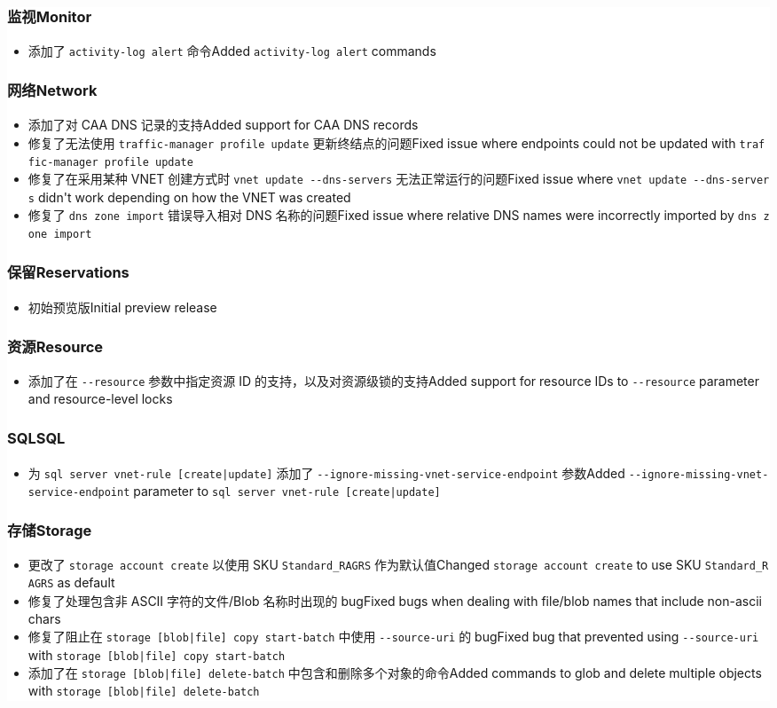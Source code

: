 ### <a name="monitor"></a><span data-ttu-id="4e757-179">监视</span><span class="sxs-lookup"><span data-stu-id="4e757-179">Monitor</span></span>

* <span data-ttu-id="4e757-180">添加了 `activity-log alert` 命令</span><span class="sxs-lookup"><span data-stu-id="4e757-180">Added `activity-log alert` commands</span></span>

### <a name="network"></a><span data-ttu-id="4e757-181">网络</span><span class="sxs-lookup"><span data-stu-id="4e757-181">Network</span></span>

* <span data-ttu-id="4e757-182">添加了对 CAA DNS 记录的支持</span><span class="sxs-lookup"><span data-stu-id="4e757-182">Added support for CAA DNS records</span></span>
* <span data-ttu-id="4e757-183">修复了无法使用 `traffic-manager profile update` 更新终结点的问题</span><span class="sxs-lookup"><span data-stu-id="4e757-183">Fixed issue where endpoints could not be updated with `traffic-manager profile update`</span></span>
* <span data-ttu-id="4e757-184">修复了在采用某种 VNET 创建方式时 `vnet update --dns-servers` 无法正常运行的问题</span><span class="sxs-lookup"><span data-stu-id="4e757-184">Fixed issue where `vnet update --dns-servers` didn't work depending on how the VNET was created</span></span>
* <span data-ttu-id="4e757-185">修复了 `dns zone import` 错误导入相对 DNS 名称的问题</span><span class="sxs-lookup"><span data-stu-id="4e757-185">Fixed issue where relative DNS names were incorrectly imported by `dns zone import`</span></span>

### <a name="reservations"></a><span data-ttu-id="4e757-186">保留</span><span class="sxs-lookup"><span data-stu-id="4e757-186">Reservations</span></span>

* <span data-ttu-id="4e757-187">初始预览版</span><span class="sxs-lookup"><span data-stu-id="4e757-187">Initial preview release</span></span>

### <a name="resource"></a><span data-ttu-id="4e757-188">资源</span><span class="sxs-lookup"><span data-stu-id="4e757-188">Resource</span></span>

* <span data-ttu-id="4e757-189">添加了在 `--resource` 参数中指定资源 ID 的支持，以及对资源级锁的支持</span><span class="sxs-lookup"><span data-stu-id="4e757-189">Added support for resource IDs to `--resource` parameter and resource-level locks</span></span>

### <a name="sql"></a><span data-ttu-id="4e757-190">SQL</span><span class="sxs-lookup"><span data-stu-id="4e757-190">SQL</span></span>

* <span data-ttu-id="4e757-191">为 `sql server vnet-rule [create|update]` 添加了 `--ignore-missing-vnet-service-endpoint` 参数</span><span class="sxs-lookup"><span data-stu-id="4e757-191">Added `--ignore-missing-vnet-service-endpoint` parameter to `sql server vnet-rule [create|update]`</span></span>

### <a name="storage"></a><span data-ttu-id="4e757-192">存储</span><span class="sxs-lookup"><span data-stu-id="4e757-192">Storage</span></span>

* <span data-ttu-id="4e757-193">更改了 `storage account create` 以使用 SKU `Standard_RAGRS` 作为默认值</span><span class="sxs-lookup"><span data-stu-id="4e757-193">Changed `storage account create` to use SKU `Standard_RAGRS` as default</span></span>
* <span data-ttu-id="4e757-194">修复了处理包含非 ASCII 字符的文件/Blob 名称时出现的 bug</span><span class="sxs-lookup"><span data-stu-id="4e757-194">Fixed bugs when dealing with file/blob names that include non-ascii chars</span></span>
* <span data-ttu-id="4e757-195">修复了阻止在 `storage [blob|file] copy start-batch` 中使用 `--source-uri` 的 bug</span><span class="sxs-lookup"><span data-stu-id="4e757-195">Fixed bug that prevented using `--source-uri` with `storage [blob|file] copy start-batch`</span></span>
* <span data-ttu-id="4e757-196">添加了在 `storage [blob|file] delete-batch` 中包含和删除多个对象的命令</span><span class="sxs-lookup"><span data-stu-id="4e757-196">Added commands to glob and delete multiple objects with `storage [blob|file] delete-batch`</span></span>